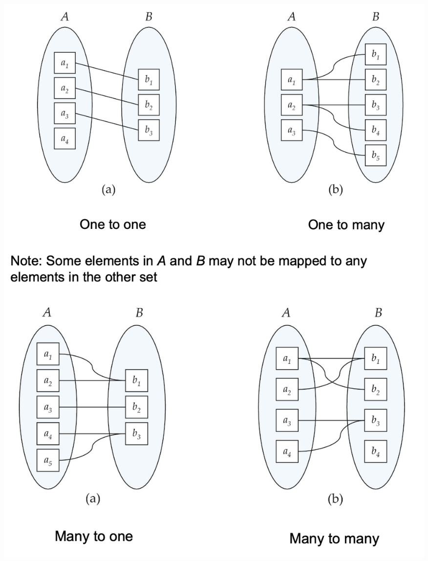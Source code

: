 ![mapping_cardinali>ties_1](./assets/mapping_cardinalities_1.png)
</td>
<td>

![mapping_cardinalities_2](./assets/mapping_cardinalities_2.png)
</td>
</tr>
</table>